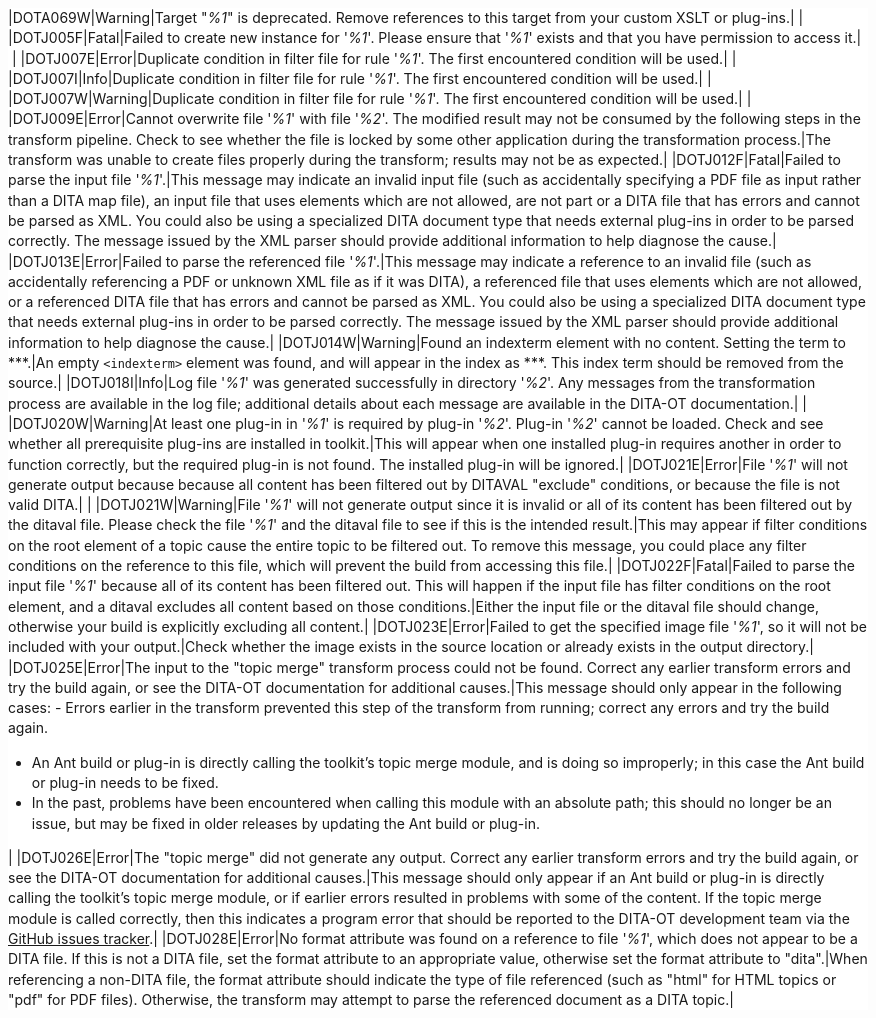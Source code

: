|DOTA069W|Warning|Target "*%1*" is deprecated. Remove references to this target from your custom XSLT or plug-ins.| |
|DOTJ005F|Fatal|Failed to create new instance for '*%1*'. Please ensure that '*%1*' exists and that you have permission to access it.| |
|DOTJ007E|Error|Duplicate condition in filter file for rule '*%1*'. The first encountered condition will be used.| |
|DOTJ007I|Info|Duplicate condition in filter file for rule '*%1*'. The first encountered condition will be used.| |
|DOTJ007W|Warning|Duplicate condition in filter file for rule '*%1*'. The first encountered condition will be used.| |
|DOTJ009E|Error|Cannot overwrite file '*%1*' with file '*%2*'. The modified result may not be consumed by the following steps in the transform pipeline. Check to see whether the file is locked by some other application during the transformation process.|The transform was unable to create files properly during the transform; results may not be as expected.|
|DOTJ012F|Fatal|Failed to parse the input file '*%1*'.|This message may indicate an invalid input file \(such as accidentally specifying a PDF file as input rather than a DITA map file\), an input file that uses elements which are not allowed, are not part or a DITA file that has errors and cannot be parsed as XML. You could also be using a specialized DITA document type that needs external plug-ins in order to be parsed correctly. The message issued by the XML parser should provide additional information to help diagnose the cause.|
|DOTJ013E|Error|Failed to parse the referenced file '*%1*'.|This message may indicate a reference to an invalid file \(such as accidentally referencing a PDF or unknown XML file as if it was DITA\), a referenced file that uses elements which are not allowed, or a referenced DITA file that has errors and cannot be parsed as XML. You could also be using a specialized DITA document type that needs external plug-ins in order to be parsed correctly. The message issued by the XML parser should provide additional information to help diagnose the cause.|
|DOTJ014W|Warning|Found an indexterm element with no content. Setting the term to \*\*\*.|An empty `<indexterm>` element was found, and will appear in the index as \*\*\*. This index term should be removed from the source.|
|DOTJ018I|Info|Log file '*%1*' was generated successfully in directory '*%2*'. Any messages from the transformation process are available in the log file; additional details about each message are available in the DITA-OT documentation.| |
|DOTJ020W|Warning|At least one plug-in in '*%1*' is required by plug-in '*%2*'. Plug-in '*%2*' cannot be loaded. Check and see whether all prerequisite plug-ins are installed in toolkit.|This will appear when one installed plug-in requires another in order to function correctly, but the required plug-in is not found. The installed plug-in will be ignored.|
|DOTJ021E|Error|File '*%1*' will not generate output because because all content has been filtered out by DITAVAL "exclude" conditions, or because the file is not valid DITA.| |
|DOTJ021W|Warning|File '*%1*' will not generate output since it is invalid or all of its content has been filtered out by the ditaval file. Please check the file '*%1*' and the ditaval file to see if this is the intended result.|This may appear if filter conditions on the root element of a topic cause the entire topic to be filtered out. To remove this message, you could place any filter conditions on the reference to this file, which will prevent the build from accessing this file.|
|DOTJ022F|Fatal|Failed to parse the input file '*%1*' because all of its content has been filtered out. This will happen if the input file has filter conditions on the root element, and a ditaval excludes all content based on those conditions.|Either the input file or the ditaval file should change, otherwise your build is explicitly excluding all content.|
|DOTJ023E|Error|Failed to get the specified image file '*%1*', so it will not be included with your output.|Check whether the image exists in the source location or already exists in the output directory.|
|DOTJ025E|Error|The input to the "topic merge" transform process could not be found. Correct any earlier transform errors and try the build again, or see the DITA-OT documentation for additional causes.|This message should only appear in the following cases: -   Errors earlier in the transform prevented this step of the transform from running; correct any errors and try the build again.
-   An Ant build or plug-in is directly calling the toolkit’s topic merge module, and is doing so improperly; in this case the Ant build or plug-in needs to be fixed.
-   In the past, problems have been encountered when calling this module with an absolute path; this should no longer be an issue, but may be fixed in older releases by updating the Ant build or plug-in.

|
|DOTJ026E|Error|The "topic merge" did not generate any output. Correct any earlier transform errors and try the build again, or see the DITA-OT documentation for additional causes.|This message should only appear if an Ant build or plug-in is directly calling the toolkit’s topic merge module, or if earlier errors resulted in problems with some of the content. If the topic merge module is called correctly, then this indicates a program error that should be reported to the DITA-OT development team via the [GitHub issues tracker](https://github.com/dita-ot/dita-ot/issues).|
|DOTJ028E|Error|No format attribute was found on a reference to file '*%1*', which does not appear to be a DITA file. If this is not a DITA file, set the format attribute to an appropriate value, otherwise set the format attribute to "dita".|When referencing a non-DITA file, the format attribute should indicate the type of file referenced \(such as "html" for HTML topics or "pdf" for PDF files\). Otherwise, the transform may attempt to parse the referenced document as a DITA topic.|